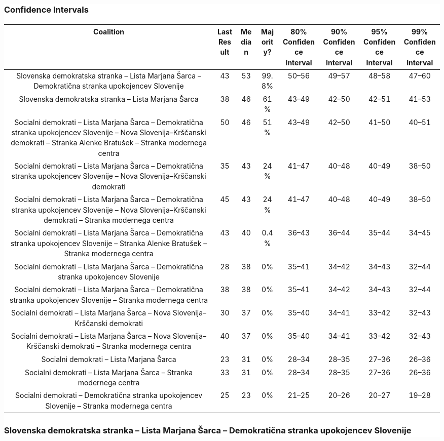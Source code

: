 ### Confidence Intervals

| Coalition | Last Result | Median | Majority? | 80% Confidence Interval | 90% Confidence Interval | 95% Confidence Interval | 99% Confidence Interval |
|:---------:|:-----------:|:------:|:---------:|:-----------------------:|:-----------------------:|:-----------------------:|:-----------------------:|
| Slovenska demokratska stranka – Lista Marjana Šarca – Demokratična stranka upokojencev Slovenije | 43 | 53 | 99.8% | 50–56 | 49–57 | 48–58 | 47–60 |
| Slovenska demokratska stranka – Lista Marjana Šarca | 38 | 46 | 61% | 43–49 | 42–50 | 42–51 | 41–53 |
| Socialni demokrati – Lista Marjana Šarca – Demokratična stranka upokojencev Slovenije – Nova Slovenija–Krščanski demokrati – Stranka Alenke Bratušek – Stranka modernega centra | 50 | 46 | 51% | 43–49 | 42–50 | 41–50 | 40–51 |
| Socialni demokrati – Lista Marjana Šarca – Demokratična stranka upokojencev Slovenije – Nova Slovenija–Krščanski demokrati | 35 | 43 | 24% | 41–47 | 40–48 | 40–49 | 38–50 |
| Socialni demokrati – Lista Marjana Šarca – Demokratična stranka upokojencev Slovenije – Nova Slovenija–Krščanski demokrati – Stranka modernega centra | 45 | 43 | 24% | 41–47 | 40–48 | 40–49 | 38–50 |
| Socialni demokrati – Lista Marjana Šarca – Demokratična stranka upokojencev Slovenije – Stranka Alenke Bratušek – Stranka modernega centra | 43 | 40 | 0.4% | 36–43 | 36–44 | 35–44 | 34–45 |
| Socialni demokrati – Lista Marjana Šarca – Demokratična stranka upokojencev Slovenije | 28 | 38 | 0% | 35–41 | 34–42 | 34–43 | 32–44 |
| Socialni demokrati – Lista Marjana Šarca – Demokratična stranka upokojencev Slovenije – Stranka modernega centra | 38 | 38 | 0% | 35–41 | 34–42 | 34–43 | 32–44 |
| Socialni demokrati – Lista Marjana Šarca – Nova Slovenija–Krščanski demokrati | 30 | 37 | 0% | 35–40 | 34–41 | 33–42 | 32–43 |
| Socialni demokrati – Lista Marjana Šarca – Nova Slovenija–Krščanski demokrati – Stranka modernega centra | 40 | 37 | 0% | 35–40 | 34–41 | 33–42 | 32–43 |
| Socialni demokrati – Lista Marjana Šarca | 23 | 31 | 0% | 28–34 | 28–35 | 27–36 | 26–36 |
| Socialni demokrati – Lista Marjana Šarca – Stranka modernega centra | 33 | 31 | 0% | 28–34 | 28–35 | 27–36 | 26–36 |
| Socialni demokrati – Demokratična stranka upokojencev Slovenije – Stranka modernega centra | 25 | 23 | 0% | 21–25 | 20–26 | 20–27 | 19–28 |

### Slovenska demokratska stranka – Lista Marjana Šarca – Demokratična stranka upokojencev Slovenije
